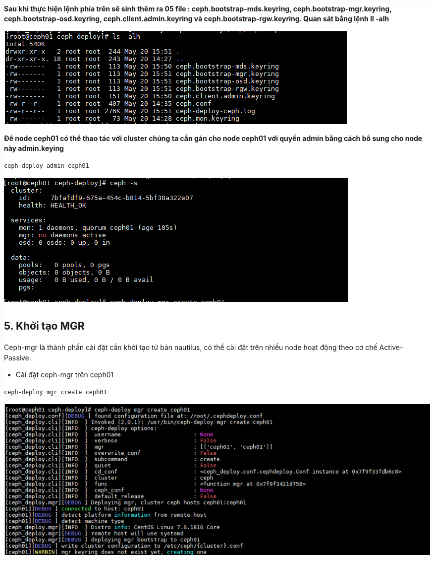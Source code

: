 **Sau khi thực hiện lệnh phía trên sẽ sinh thêm ra 05 file : ceph.bootstrap-mds.keyring, ceph.bootstrap-mgr.keyring, ceph.bootstrap-osd.keyring, ceph.client.admin.keyring và ceph.bootstrap-rgw.keyring. Quan sát bằng lệnh ll -alh**

![](../images/install-ceph-nautilus/Screenshot_1556.png)

**Để node ceph01 có thể thao tác với cluster chúng ta cần gán cho node ceph01 với quyền admin bằng cách bổ sung cho node này admin.keying**

```
ceph-deploy admin ceph01
```

![](../images/install-ceph-nautilus/Screenshot_1557.png)

<a name="mgr"></a>
## 5. Khởi tạo MGR

Ceph-mgr là thành phần cài đặt cần khởi tạo từ bản nautilus, có thể cài đặt trên nhiều node hoạt động theo cơ chế Active-Passive.

- Cài đặt ceph-mgr trên ceph01

```
ceph-deploy mgr create ceph01
```

![](../images/install-ceph-nautilus/Screenshot_1558.png)
